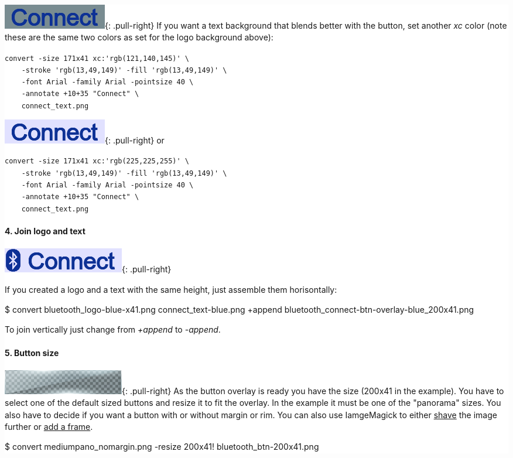 ![My Map](../../images/connect_text-grey.png){: .pull-right}
If you want a text background that blends better with the button, set another _xc_ color (note these are the same two colors as set for the logo background above):

```
convert -size 171x41 xc:'rgb(121,140,145)' \
	-stroke 'rgb(13,49,149)' -fill 'rgb(13,49,149)' \
	-font Arial -family Arial -pointsize 40 \
	-annotate +10+35 "Connect" \
	connect_text.png
```
![My Map](../../images/connect_text-blue.png){: .pull-right}
or

```
convert -size 171x41 xc:'rgb(225,225,255)' \
	-stroke 'rgb(13,49,149)' -fill 'rgb(13,49,149)' \
	-font Arial -family Arial -pointsize 40 \
	-annotate +10+35 "Connect" \
	connect_text.png
```

#### 4. Join logo and text

![My Map](../../images/bluetooth_connect-btn-overlay-blue_200x41.png){: .pull-right}

If you created a logo and a text with the same height, just assemble them horisontally:

<span class='terminal'>$ convert bluetooth_logo-blue-x41.png connect_text-blue.png +append bluetooth_connect-btn-overlay-blue_200x41.png</span>

To join vertically just change from _+append_ to _-append_.

#### 5. Button size

![My Map](../../images/bluetooth_btn-200x41.png){: .pull-right}
As the button overlay is ready you have the size (200x41 in the example). You have to select one of the default sized buttons and resize it to fit the overlay. In the example it must be one of the "panorama" sizes. You also have to decide if you want a button with or without margin or rim. You can also use IamgeMagick to either [shave](https://karttur.github.io/setup-theme-blog/blog/install-imagemagick/#shave) the image further or [add a frame](https://karttur.github.io/setup-theme-blog/blog/install-imagemagick/#set-border-and-colors).

<span class='terminal'>$ convert mediumpano_nomargin.png -resize 200x41! bluetooth_btn-200x41.png</span>
